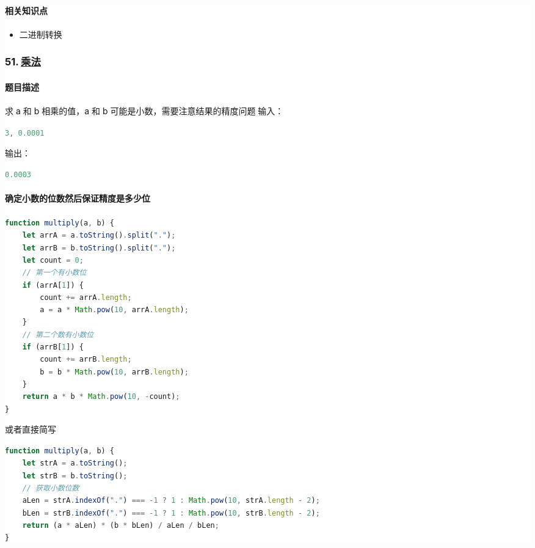 #### 相关知识点

- 二进制转换



### 51. [乘法](https://www.nowcoder.com/practice/6429776e4630435cbc3eeb36bdf41f83)

#### 题目描述

求 a 和 b 相乘的值，a 和 b 可能是小数，需要注意结果的精度问题
输入：

```js
3, 0.0001
```

输出：

```js
0.0003
```

#### 确定小数的位数然后保证精度是多少位

```js
function multiply(a, b) {
    let arrA = a.toString().split(".");
    let arrB = b.toString().split(".");
    let count = 0;
    // 第一个有小数位
    if (arrA[1]) {
        count += arrA.length;
        a = a * Math.pow(10, arrA.length);
    }
    // 第二个数有小数位
    if (arrB[1]) {
        count += arrB.length;
        b = b * Math.pow(10, arrB.length);
    }
    return a * b * Math.pow(10, -count);
}
```

或者直接简写

```js
function multiply(a, b) {
    let strA = a.toString();
    let strB = b.toString();
    // 获取小数位数
    aLen = strA.indexOf(".") === -1 ? 1 : Math.pow(10, strA.length - 2);
    bLen = strB.indexOf(".") === -1 ? 1 : Math.pow(10, strB.length - 2);
    return (a * aLen) * (b * bLen) / aLen / bLen;
}
```
